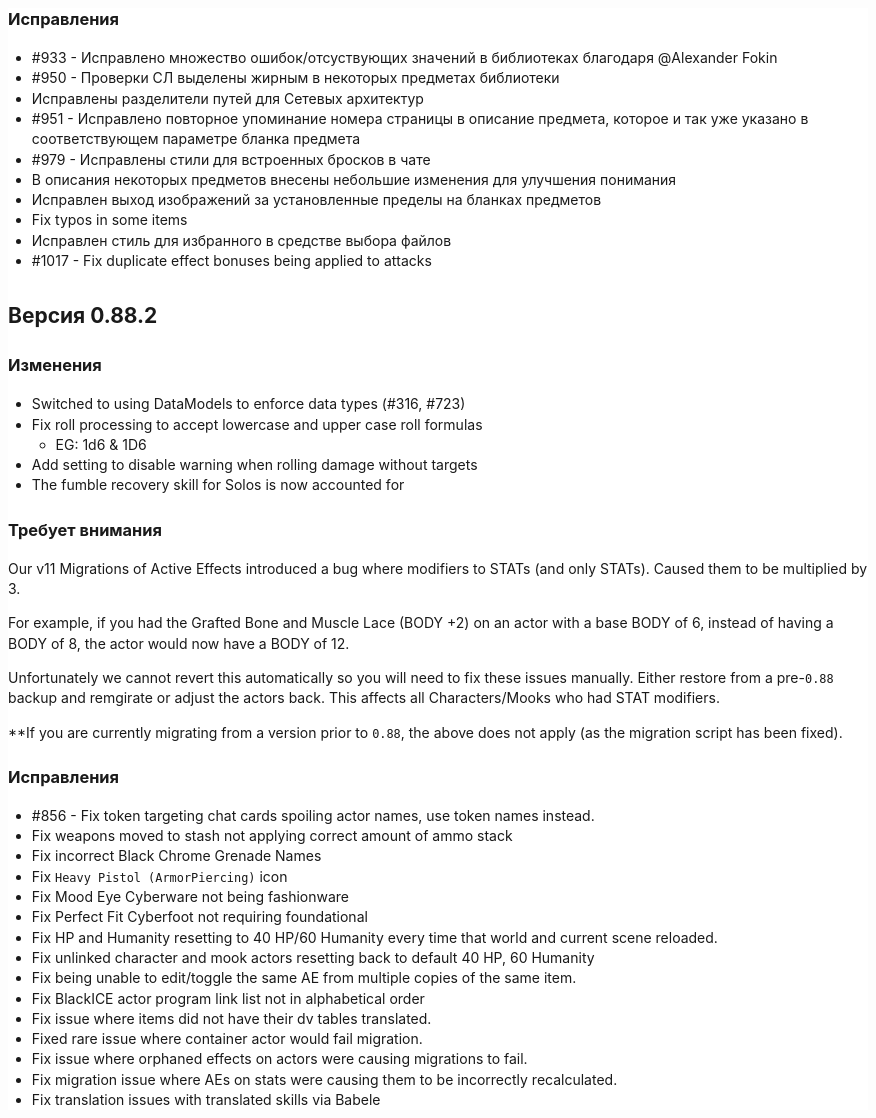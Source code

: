 ### Исправления

- #933 - Исправлено множество ошибок/отсуствующих значений в библиотеках благодаря @Alexander Fokin
- #950 - Проверки СЛ выделены жирным в некоторых предметах библиотеки
- Исправлены разделители путей для Сетевых архитектур
- #951 - Исправлено повторное упоминание номера страницы в описание предмета, которое и так уже указано в соответствующем параметре бланка предмета
- #979 - Исправлены стили для встроенных бросков в чате
- В описания некоторых предметов внесены небольшие изменения для улучшения понимания
- Исправлен выход изображений за установленные пределы на бланках предметов
- Fix typos in some items
- Исправлен стиль для избранного в средстве выбора файлов
- #1017 - Fix duplicate effect bonuses being applied to attacks

## Версия 0.88.2

### Изменения

- Switched to using DataModels to enforce data types (#316, #723)
- Fix roll processing to accept lowercase and upper case roll formulas
  - EG: 1d6 & 1D6
- Add setting to disable warning when rolling damage without targets
- The fumble recovery skill for Solos is now accounted for

### Требует внимания

Our v11 Migrations of Active Effects introduced a bug where modifiers to STATs (and only STATs). Caused them to be multiplied by 3.

For example, if you had the Grafted Bone and Muscle Lace (BODY +2) on an actor with a base BODY of 6, instead of having a BODY of 8, the actor would now have a BODY of 12.

Unfortunately we cannot revert this automatically so you will need to fix these issues manually. Either restore from a pre-`0.88` backup and remgirate or adjust the actors back. This affects all Characters/Mooks who had STAT modifiers.

\*\*If you are currently migrating from a version prior to `0.88`, the above does not apply (as the migration script has been fixed).

### Исправления

- #856 - Fix token targeting chat cards spoiling actor names, use token names instead.
- Fix weapons moved to stash not applying correct amount of ammo stack
- Fix incorrect Black Chrome Grenade Names
- Fix `Heavy Pistol (ArmorPiercing)` icon
- Fix Mood Eye Cyberware not being fashionware
- Fix Perfect Fit Cyberfoot not requiring foundational
- Fix HP and Humanity resetting to 40 HP/60 Humanity every time that world and current scene reloaded.
- Fix unlinked character and mook actors resetting back to default 40 HP, 60 Humanity
- Fix being unable to edit/toggle the same AE from multiple copies of the same item.
- Fix BlackICE actor program link list not in alphabetical order
- Fix issue where items did not have their dv tables translated.
- Fixed rare issue where container actor would fail migration.
- Fix issue where orphaned effects on actors were causing migrations to fail.
- Fix migration issue where AEs on stats were causing them to be incorrectly recalculated.
- Fix translation issues with translated skills via Babele
